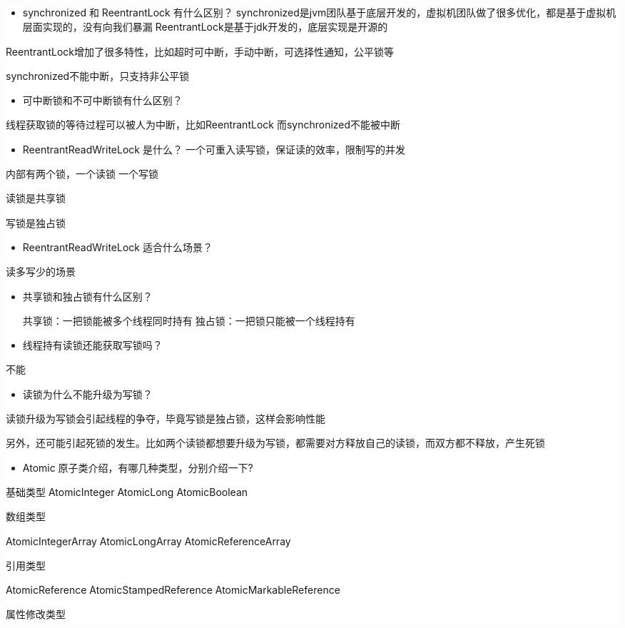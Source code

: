 - synchronized 和 ReentrantLock 有什么区别？
synchronized是jvm团队基于底层开发的，虚拟机团队做了很多优化，都是基于虚拟机层面实现的，没有向我们暴漏
ReentrantLock是基于jdk开发的，底层实现是开源的

ReentrantLock增加了很多特性，比如超时可中断，手动中断，可选择性通知，公平锁等

synchronized不能中断，只支持非公平锁

- 可中断锁和不可中断锁有什么区别？

线程获取锁的等待过程可以被人为中断，比如ReentrantLock
而synchronized不能被中断

- ReentrantReadWriteLock 是什么？
一个可重入读写锁，保证读的效率，限制写的并发

内部有两个锁，一个读锁 一个写锁

读锁是共享锁

写锁是独占锁

- ReentrantReadWriteLock 适合什么场景？

读多写少的场景

- 共享锁和独占锁有什么区别？

    共享锁：一把锁能被多个线程同时持有
    独占锁：一把锁只能被一个线程持有

- 线程持有读锁还能获取写锁吗？

不能

- 读锁为什么不能升级为写锁？

读锁升级为写锁会引起线程的争夺，毕竟写锁是独占锁，这样会影响性能

另外，还可能引起死锁的发生。比如两个读锁都想要升级为写锁，都需要对方释放自己的读锁，而双方都不释放，产生死锁

- Atomic 原子类介绍，有哪几种类型，分别介绍一下?

基础类型
AtomicInteger
AtomicLong
AtomicBoolean


数组类型

AtomicIntegerArray
AtomicLongArray
AtomicReferenceArray

引用类型

AtomicReference
AtomicStampedReference
AtomicMarkableReference

属性修改类型
